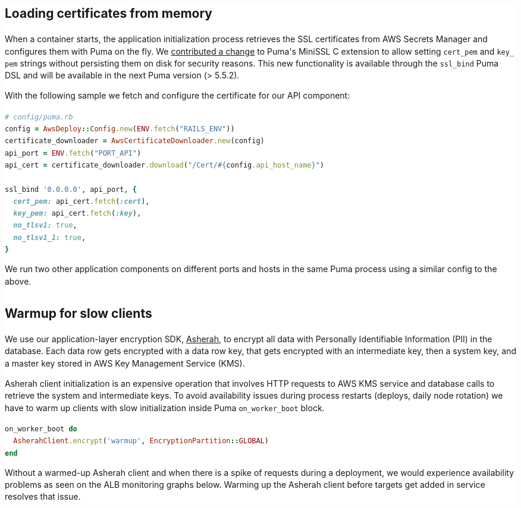 ## Loading certificates from memory

When a container starts, the application initialization process retrieves the SSL certificates from AWS Secrets Manager and configures them with Puma on the fly. We [contributed a change](https://github.com/puma/puma/pull/2728) to Puma's MiniSSL C extension to allow setting `cert_pem` and `key_pem` strings without persisting them on disk for security reasons. This new functionality is available through the `ssl_bind` Puma DSL and will be available in the next Puma version (> 5.5.2).

With the following sample we fetch and configure the certificate for our API component:

```ruby
# config/puma.rb
config = AwsDeploy::Config.new(ENV.fetch("RAILS_ENV"))
certificate_downloader = AwsCertificateDownloader.new(config)
api_port = ENV.fetch("PORT_API")
api_cert = certificate_downloader.download("/Cert/#{config.api_host_name}")

ssl_bind '0.0.0.0', api_port, {
  cert_pem: api_cert.fetch(:cert),
  key_pem: api_cert.fetch(:key),
  no_tlsv1: true,
  no_tlsv1_1: true,
}
```

We run two other application components on different ports and hosts in the same Puma process using a similar config to the above.

## Warmup for slow clients

We use our application-layer encryption SDK, [Asherah](https://github.com/godaddy/asherah), to encrypt all data with Personally Identifiable Information (PII) in the database. Each data row gets encrypted with a data row key, that gets encrypted with an intermediate key, then a system key, and a master key stored in AWS Key Management Service (KMS).

Asherah client initialization is an expensive operation that involves HTTP requests to AWS KMS service and database calls to retrieve the system and intermediate keys. To avoid availability issues during process restarts (deploys, daily node rotation) we have to warm up clients with slow initialization inside Puma `on_worker_boot` block.

```ruby
on_worker_boot do
  AsherahClient.encrypt('warmup', EncryptionPartition::GLOBAL)
end
```

Without a warmed-up Asherah client and when there is a spike of requests during a deployment, we would experience availability problems as seen on the ALB monitoring graphs below. Warming up the Asherah client before targets get added in service resolves that issue.
